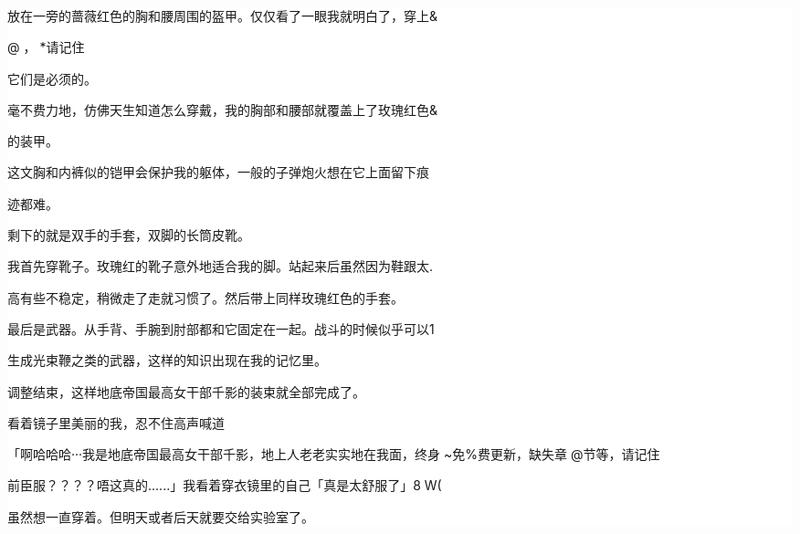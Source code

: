 
放在一旁的蔷薇红色的胸和腰周围的盔甲。仅仅看了一眼我就明白了，穿上&

@ ， *请记住



它们是必须的。





毫不费力地，仿佛天生知道怎么穿戴，我的胸部和腰部就覆盖上了玫瑰红色&



的装甲。



这文胸和内裤似的铠甲会保护我的躯体，一般的子弹炮火想在它上面留下痕



迹都难。





剩下的就是双手的手套，双脚的长筒皮靴。





我首先穿靴子。玫瑰红的靴子意外地适合我的脚。站起来后虽然因为鞋跟太.



高有些不稳定，稍微走了走就习惯了。然后带上同样玫瑰红色的手套。





最后是武器。从手背、手腕到肘部都和它固定在一起。战斗的时候似乎可以1



生成光束鞭之类的武器，这样的知识出现在我的记忆里。





调整结束，这样地底帝国最高女干部千影的装束就全部完成了。



看着镜子里美丽的我，忍不住高声喊道





「啊哈哈哈···我是地底帝国最高女干部千影，地上人老老实实地在我面，终身 ~免%费更新，缺失章 @节等，请记住



前臣服？？？？唔这真的......」我看着穿衣镜里的自己「真是太舒服了」8 W(





虽然想一直穿着。但明天或者后天就要交给实验室了。
